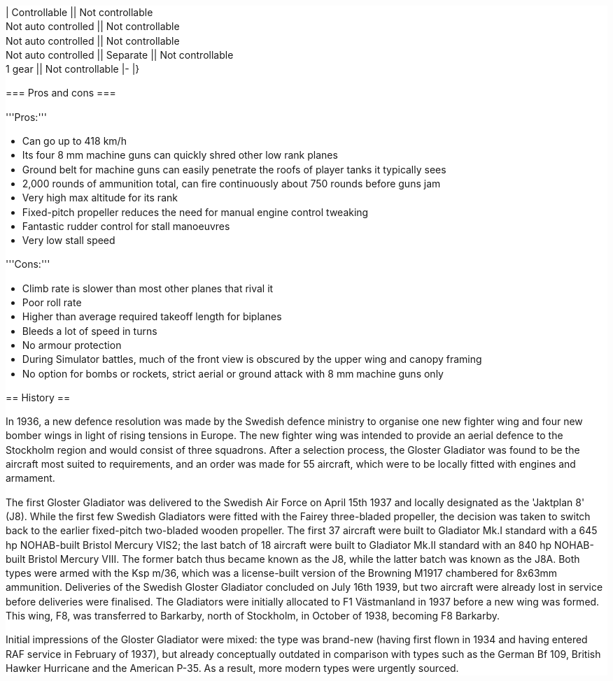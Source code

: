 | Controllable || Not controllable<br>Not auto controlled || Not controllable<br>Not auto controlled || Not controllable<br>Not auto controlled || Separate || Not controllable<br>1 gear || Not controllable
|-
|}

=== Pros and cons ===


'''Pros:'''

* Can go up to 418 km/h
* Its four 8 mm machine guns can quickly shred other low rank planes
* Ground belt for machine guns can easily penetrate the roofs of player tanks it typically sees
* 2,000 rounds of ammunition total, can fire continuously about 750 rounds before guns jam
* Very high max altitude for its rank
* Fixed-pitch propeller reduces the need for manual engine control tweaking
* Fantastic rudder control for stall manoeuvres
* Very low stall speed

'''Cons:'''

* Climb rate is slower than most other planes that rival it
* Poor roll rate
* Higher than average required takeoff length for biplanes
* Bleeds a lot of speed in turns
* No armour protection
* During Simulator battles, much of the front view is obscured by the upper wing and canopy framing
* No option for bombs or rockets, strict aerial or ground attack with 8 mm machine guns only

== History ==


In 1936, a new defence resolution was made by the Swedish defence ministry to organise one new fighter wing and four new bomber wings in light of rising tensions in Europe. The new fighter wing was intended to provide an aerial defence to the Stockholm region and would consist of three squadrons. After a selection process, the Gloster Gladiator was found to be the aircraft most suited to requirements, and an order was made for 55 aircraft, which were to be locally fitted with engines and armament.

The first Gloster Gladiator was delivered to the Swedish Air Force on April 15th 1937 and locally designated as the 'Jaktplan 8' (J8). While the first few Swedish Gladiators were fitted with the Fairey three-bladed propeller, the decision was taken to switch back to the earlier fixed-pitch two-bladed wooden propeller. The first 37 aircraft were built to Gladiator Mk.I standard with a 645 hp NOHAB-built Bristol Mercury VIS2; the last batch of 18 aircraft were built to Gladiator Mk.II standard with an 840 hp NOHAB-built Bristol Mercury VIII. The former batch thus became known as the J8, while the latter batch was known as the J8A. Both types were armed with the Ksp m/36, which was a license-built version of the Browning M1917 chambered for 8x63mm ammunition. Deliveries of the Swedish Gloster Gladiator concluded on July 16th 1939, but two aircraft were already lost in service before deliveries were finalised. The Gladiators were initially allocated to F1 Västmanland in 1937 before a new wing was formed. This wing, F8, was transferred to Barkarby, north of Stockholm, in October of 1938, becoming F8 Barkarby.

Initial impressions of the Gloster Gladiator were mixed: the type was brand-new (having first flown in 1934 and having entered RAF service in February of 1937), but already conceptually outdated in comparison with types such as the German Bf 109, British Hawker Hurricane and the American P-35. As a result, more modern types were urgently sourced.

